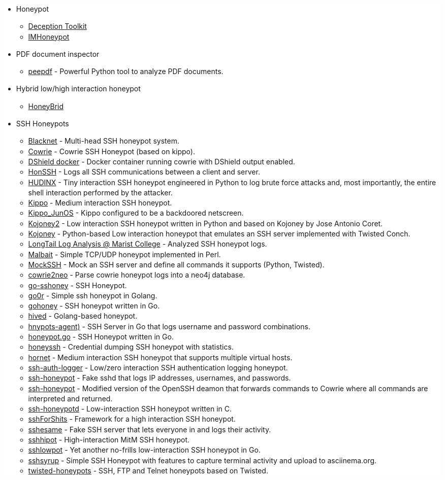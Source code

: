 - Honeypot
    - [Deception Toolkit](http://www.all.net/dtk/dtk.html)
    - [IMHoneypot](https://github.com/mushorg/imhoneypot)

- PDF document inspector
    - [peepdf](https://github.com/jesparza/peepdf) - Powerful Python tool to analyze PDF documents.

- Hybrid low/high interaction honeypot
    - [HoneyBrid](http://honeybrid.sourceforge.net)

- SSH Honeypots
    - [Blacknet](https://github.com/morian/blacknet) - Multi-head SSH honeypot system.
    - [Cowrie](https://github.com/cowrie/cowrie) - Cowrie SSH Honeypot (based on kippo).
    - [DShield docker](https://github.com/xme/dshield-docker) - Docker container running cowrie with DShield output enabled.
    - [HonSSH](https://github.com/tnich/honssh) - Logs all SSH communications between a client and server.
    - [HUDINX](https://github.com/Cryptix720/HUDINX) - Tiny interaction SSH honeypot engineered in Python to log brute force attacks and, most importantly, the entire shell interaction performed by the attacker.
    - [Kippo](https://github.com/desaster/kippo) - Medium interaction SSH honeypot.
    - [Kippo_JunOS](https://github.com/gregcmartin/Kippo_JunOS) - Kippo configured to be a backdoored netscreen.
    - [Kojoney2](https://github.com/madirish/kojoney2) - Low interaction SSH honeypot written in Python and based on Kojoney by Jose Antonio Coret.
    - [Kojoney](http://kojoney.sourceforge.net/) - Python-based Low interaction honeypot that emulates an SSH server implemented with Twisted Conch.
    - [LongTail Log Analysis @ Marist College](http://longtail.it.marist.edu/honey/) - Analyzed SSH honeypot logs.
    - [Malbait](https://github.com/batchmcnulty/Malbait) - Simple TCP/UDP honeypot implemented in Perl.
    - [MockSSH](https://github.com/ncouture/MockSSH) - Mock an SSH server and define all commands it supports (Python, Twisted).
    - [cowrie2neo](https://github.com/xlfe/cowrie2neo) - Parse cowrie honeypot logs into a neo4j database.
    - [go-sshoney](https://github.com/ashmckenzie/go-sshoney) - SSH Honeypot.
    - [go0r](https://github.com/fzerorubigd/go0r) - Simple ssh honeypot in Golang.
    - [gohoney](https://github.com/PaulMaddox/gohoney) - SSH honeypot written in Go.
    - [hived](https://github.com/sahilm/hived) - Golang-based honeypot.
    - [hnypots-agent)](https://github.com/joshrendek/hnypots-agent) - SSH Server in Go that logs username and password combinations.
    - [honeypot.go](https://github.com/mdp/honeypot.go) - SSH Honeypot written in Go.
    - [honeyssh](https://github.com/ppacher/honeyssh) - Credential dumping SSH honeypot with statistics.
    - [hornet](https://github.com/czardoz/hornet) - Medium interaction SSH honeypot that supports multiple virtual hosts.
    - [ssh-auth-logger](https://github.com/JustinAzoff/ssh-auth-logger) - Low/zero interaction SSH authentication logging honeypot.
    - [ssh-honeypot](https://github.com/droberson/ssh-honeypot) - Fake sshd that logs IP addresses, usernames, and passwords.
    - [ssh-honeypot](https://github.com/amv42/sshd-honeypot) - Modified version of the OpenSSH deamon that forwards commands to Cowrie where all commands are interpreted and returned.
    - [ssh-honeypotd](https://github.com/sjinks/ssh-honeypotd) - Low-interaction SSH honeypot written in C.
    - [sshForShits](https://github.com/traetox/sshForShits) - Framework for a high interaction SSH honeypot.
    - [sshesame](https://github.com/jaksi/sshesame) - Fake SSH server that lets everyone in and logs their activity.
    - [sshhipot](https://github.com/magisterquis/sshhipot) - High-interaction MitM SSH honeypot.
    - [sshlowpot](https://github.com/magisterquis/sshlowpot) - Yet another no-frills low-interaction SSH honeypot in Go.
    - [sshsyrup](https://github.com/mkishere/sshsyrup) - Simple SSH Honeypot with features to capture terminal activity and upload to asciinema.org.
    - [twisted-honeypots](https://github.com/lanjelot/twisted-honeypots) - SSH, FTP and Telnet honeypots based on Twisted.
